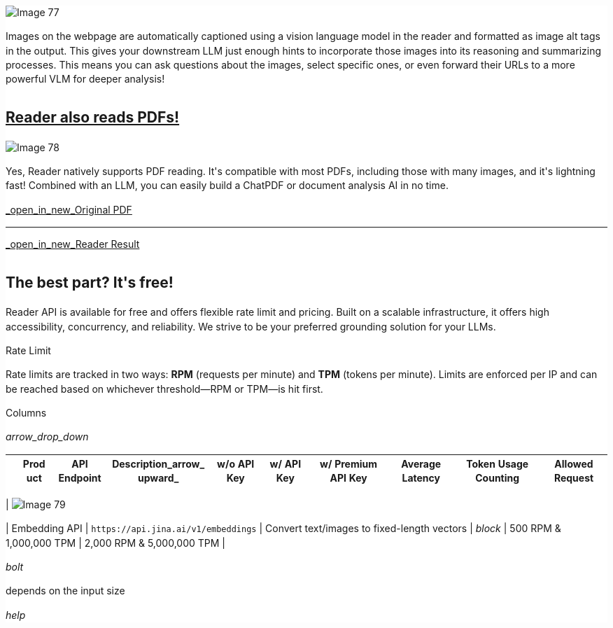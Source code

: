 ![Image 77](https://jina.ai/assets/explain2-BYDhf_rF.svg)

Images on the webpage are automatically captioned using a vision language model in the reader and formatted as image alt tags in the output. This gives your downstream LLM just enough hints to incorporate those images into its reasoning and summarizing processes. This means you can ask questions about the images, select specific ones, or even forward their URLs to a more powerful VLM for deeper analysis!

[Reader also reads PDFs!](https://jina.ai/reader/#read-pdf)
-----------------------------------------------------------

![Image 78](https://jina.ai/assets/explain4-CPLfQrjf.png)

Yes, Reader natively supports PDF reading. It's compatible with most PDFs, including those with many images, and it's lightning fast! Combined with an LLM, you can easily build a ChatPDF or document analysis AI in no time.

[_open\_in\_new_Original PDF](https://www.nasa.gov/wp-content/uploads/2023/01/55583main_vision_space_exploration2.pdf)

* * *

[_open\_in\_new_Reader Result](https://r.jina.ai/https://www.nasa.gov/wp-content/uploads/2023/01/55583main_vision_space_exploration2.pdf)

The best part? It's free!
-------------------------

Reader API is available for free and offers flexible rate limit and pricing. Built on a scalable infrastructure, it offers high accessibility, concurrency, and reliability. We strive to be your preferred grounding solution for your LLMs.

Rate Limit

Rate limits are tracked in two ways: **RPM** (requests per minute) and **TPM** (tokens per minute). Limits are enforced per IP and can be reached based on whichever threshold—RPM or TPM—is hit first.

Columns

_arrow\_drop\_down_

|  | Product | API Endpoint | Description_arrow\_upward_ | w/o API Key | w/ API Key | w/ Premium API Key | Average Latency | Token Usage Counting | Allowed Request |
| --- | --- | --- | --- | --- | --- | --- | --- | --- | --- |
|
![Image 79](https://jina.ai/assets/embedding-DzEuY8_E.svg)



 | Embedding API | `https://api.jina.ai/v1/embeddings` | Convert text/images to fixed-length vectors | _block_ | 500 RPM & 1,000,000 TPM | 2,000 RPM & 5,000,000 TPM |

_bolt_

depends on the input size

_help_

